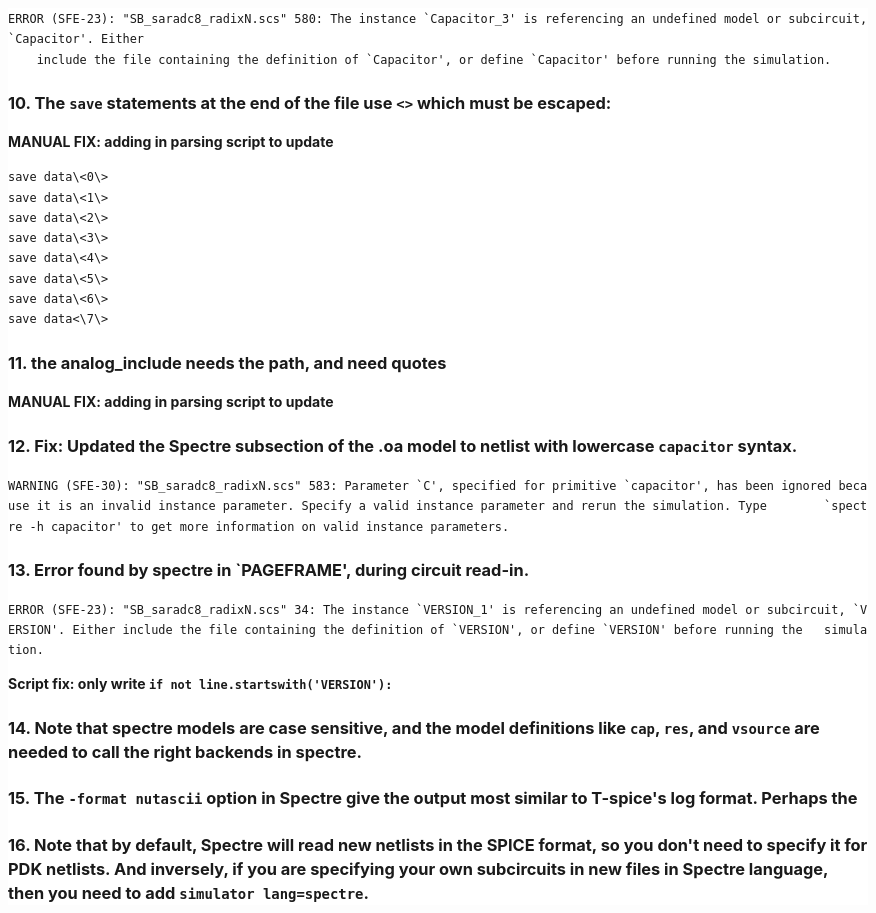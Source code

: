 ```
ERROR (SFE-23): "SB_saradc8_radixN.scs" 580: The instance `Capacitor_3' is referencing an undefined model or subcircuit, `Capacitor'. Either
    include the file containing the definition of `Capacitor', or define `Capacitor' before running the simulation.
```

### 10. The `save` statements at the end of the file use `<>` which must be escaped:

**MANUAL FIX: adding in parsing script to update**

```
save data\<0\>
save data\<1\>
save data\<2\>
save data\<3\>
save data\<4\>
save data\<5\>
save data\<6\>
save data<\7\>
```

### 11. the analog_include needs the path, and need quotes

**MANUAL FIX: adding in parsing script to update**

### 12. Fix: Updated the Spectre subsection of the .oa model to netlist with lowercase `capacitor` syntax.

```
WARNING (SFE-30): "SB_saradc8_radixN.scs" 583: Parameter `C', specified for primitive `capacitor', has been ignored because it is an invalid instance parameter. Specify a valid instance parameter and rerun the simulation. Type        `spectre -h capacitor' to get more information on valid instance parameters.
```

### 13. Error found by spectre in `PAGEFRAME', during circuit read-in.

    ERROR (SFE-23): "SB_saradc8_radixN.scs" 34: The instance `VERSION_1' is referencing an undefined model or subcircuit, `VERSION'. Either include the file containing the definition of `VERSION', or define `VERSION' before running the   simulation.

**Script fix: only write `if not line.startswith('VERSION'):`**

### 14. Note that spectre models are case sensitive, and the model definitions like `cap`, `res`, and `vsource` are needed to call the right backends in spectre.

### 15. The `-format nutascii` option in Spectre give the output most similar to T-spice's log format. Perhaps the

### 16. Note that by default, Spectre will read new netlists in the SPICE format, so you don't need to specify it for PDK netlists. And inversely, if you are specifying your own subcircuits in new files in Spectre language, then you need to add `simulator lang=spectre`.
